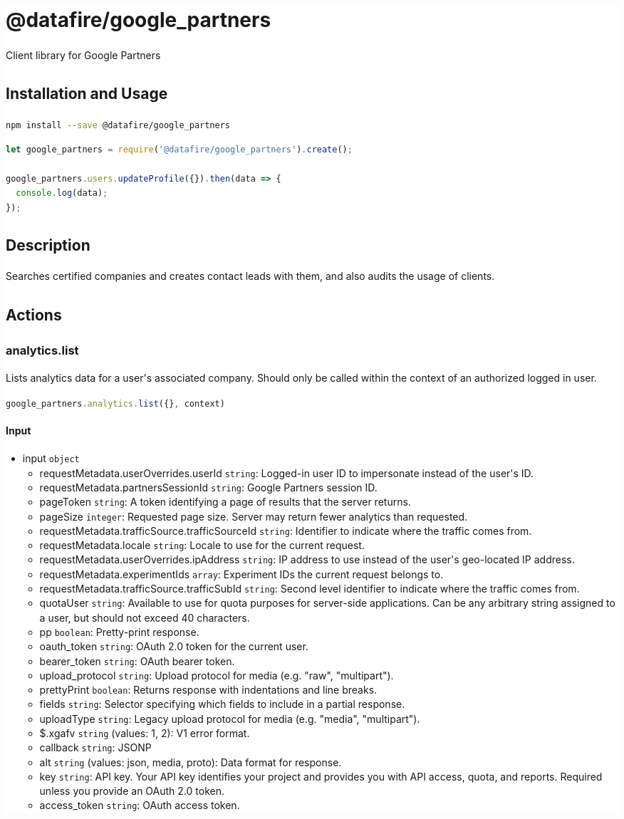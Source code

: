 # @datafire/google_partners

Client library for Google Partners

## Installation and Usage
```bash
npm install --save @datafire/google_partners
```
```js
let google_partners = require('@datafire/google_partners').create();

google_partners.users.updateProfile({}).then(data => {
  console.log(data);
});
```

## Description

Searches certified companies and creates contact leads with them, and also audits the usage of clients.

## Actions

### analytics.list
Lists analytics data for a user's associated company.
Should only be called within the context of an authorized logged in user.


```js
google_partners.analytics.list({}, context)
```

#### Input
* input `object`
  * requestMetadata.userOverrides.userId `string`: Logged-in user ID to impersonate instead of the user's ID.
  * requestMetadata.partnersSessionId `string`: Google Partners session ID.
  * pageToken `string`: A token identifying a page of results that the server returns.
  * pageSize `integer`: Requested page size. Server may return fewer analytics than requested.
  * requestMetadata.trafficSource.trafficSourceId `string`: Identifier to indicate where the traffic comes from.
  * requestMetadata.locale `string`: Locale to use for the current request.
  * requestMetadata.userOverrides.ipAddress `string`: IP address to use instead of the user's geo-located IP address.
  * requestMetadata.experimentIds `array`: Experiment IDs the current request belongs to.
  * requestMetadata.trafficSource.trafficSubId `string`: Second level identifier to indicate where the traffic comes from.
  * quotaUser `string`: Available to use for quota purposes for server-side applications. Can be any arbitrary string assigned to a user, but should not exceed 40 characters.
  * pp `boolean`: Pretty-print response.
  * oauth_token `string`: OAuth 2.0 token for the current user.
  * bearer_token `string`: OAuth bearer token.
  * upload_protocol `string`: Upload protocol for media (e.g. "raw", "multipart").
  * prettyPrint `boolean`: Returns response with indentations and line breaks.
  * fields `string`: Selector specifying which fields to include in a partial response.
  * uploadType `string`: Legacy upload protocol for media (e.g. "media", "multipart").
  * $.xgafv `string` (values: 1, 2): V1 error format.
  * callback `string`: JSONP
  * alt `string` (values: json, media, proto): Data format for response.
  * key `string`: API key. Your API key identifies your project and provides you with API access, quota, and reports. Required unless you provide an OAuth 2.0 token.
  * access_token `string`: OAuth access token.
